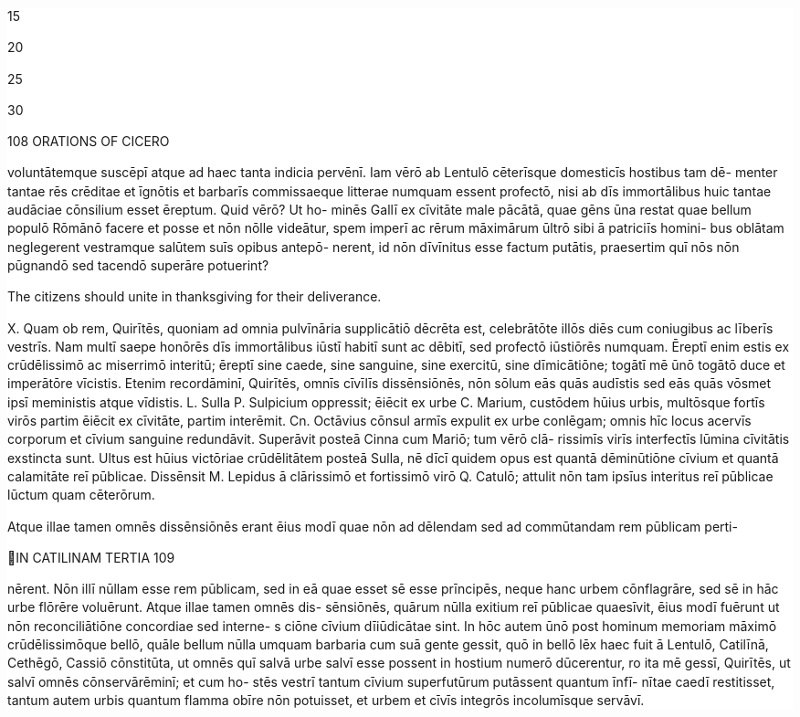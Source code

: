 15

20

25

30

108 ORATIONS OF CICERO

voluntātemque suscēpī atque ad haec tanta indicia pervēnī.
Iam vērō ab Lentulō cēterīsque domesticīs hostibus tam dē-
menter tantae rēs crēditae et īgnōtis et barbarīs commissaeque
litterae numquam essent profectō, nisi ab dīs immortālibus huic
tantae audāciae cōnsilium esset ēreptum. Quid vērō? Ut ho-
minēs Gallī ex cīvitāte male pācātā, quae gēns ūna restat quae
bellum populō Rōmānō facere et posse et nōn nōlle videātur,
spem imperī ac rērum māximārum ūltrō sibi ā patriciīs homini-
bus oblātam neglegerent vestramque salūtem suīs opibus antepō-
nerent, id nōn dīvīnitus esse factum putātis, praesertim quī nōs
nōn pūgnandō sed tacendō superāre potuerint?

The citizens should unite in thanksgiving for their deliverance.

X. Quam ob rem, Quirītēs, quoniam ad omnia pulvīnāria
supplicātiō dēcrēta est, celebrātōte illōs diēs cum coniugibus
ac līberīs vestrīs. Nam multī saepe honōrēs dīs immortālibus
iūstī habitī sunt ac dēbitī, sed profectō iūstiōrēs numquam.
Ēreptī enim estis ex crūdēlissimō ac miserrimō interitū; ēreptī
sine caede, sine sanguine, sine exercitū, sine dīmicātiōne; togātī
mē ūnō togātō duce et imperātōre vīcistis. Etenim recordāminī,
Quirītēs, omnīs cīvīlīs dissēnsiōnēs, nōn sōlum eās quās audīstis
sed eās quās vōsmet ipsī meministis atque vīdistis. L. Sulla
P. Sulpicium oppressit; ēiēcit ex urbe C. Marium, custōdem
hūius urbis, multōsque fortīs virōs partim ēiēcit ex cīvitāte,
partim interēmit. Cn. Octāvius cōnsul armīs expulit ex urbe
conlēgam; omnis hīc locus acervīs corporum et cīvium sanguine
redundāvit. Superāvit posteā Cinna cum Mariō; tum vērō clā-
rissimīs virīs interfectīs lūmina cīvitātis exstincta sunt. Ultus
est hūius victōriae crūdēlitātem posteā Sulla, nē dīcī quidem
opus est quantā dēminūtiōne cīvium et quantā calamitāte reī
pūblicae. Dissēnsit M. Lepidus ā clārissimō et fortissimō virō
Q. Catulō; attulit nōn tam ipsīus interitus reī pūblicae lūctum
quam cēterōrum.

Atque illae tamen omnēs dissēnsiōnēs erant ēius modī quae
nōn ad dēlendam sed ad commūtandam rem pūblicam perti-

IN CATILINAM TERTIA 109

nērent. Nōn illī nūllam esse rem pūblicam, sed in eā quae
esset sē esse prīncipēs, neque hanc urbem cōnflagrāre, sed sē
in hāc urbe flōrēre voluērunt. Atque illae tamen omnēs dis-
sēnsiōnēs, quārum nūlla exitium reī pūblicae quaesīvit, ēius
modī fuērunt ut nōn reconciliātiōne concordiae sed interne- s
ciōne cīvium dīiūdicātae sint. In hōc autem ūnō post hominum
memoriam māximō crūdēlissimōque bellō, quāle bellum nūlla
umquam barbaria cum suā gente gessit, quō in bellō lēx haec
fuit ā Lentulō, Catilīnā, Cethēgō, Cassiō cōnstitūta, ut omnēs
quī salvā urbe salvī esse possent in hostium numerō dūcerentur, ro
ita mē gessī, Quirītēs, ut salvī omnēs cōnservārēminī; et cum ho-
stēs vestrī tantum cīvium superfutūrum putāssent quantum īnfī-
nītae caedī restitisset, tantum autem urbis quantum flamma obīre
nōn potuisset, et urbem et cīvīs integrōs incolumīsque servāvī.

